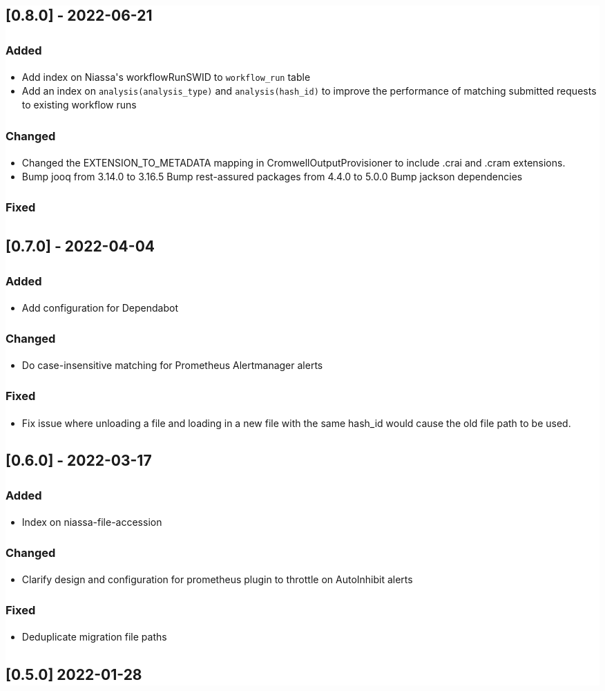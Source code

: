 
## [0.8.0] - 2022-06-21

### Added

* Add index on Niassa's workflowRunSWID to `workflow_run` table
* Add an index on `analysis(analysis_type)` and `analysis(hash_id)` to improve the performance of matching submitted requests to existing workflow runs

### Changed

* Changed the EXTENSION_TO_METADATA mapping in CromwellOutputProvisioner to include .crai and .cram extensions.
* Bump jooq from 3.14.0 to 3.16.5
  Bump rest-assured packages from 4.4.0 to 5.0.0
  Bump jackson dependencies

### Fixed



## [0.7.0] - 2022-04-04

### Added

* Add configuration for Dependabot

### Changed

* Do case-insensitive matching for Prometheus Alertmanager alerts

### Fixed

* Fix issue where unloading a file and loading in a new file with the same hash_id would cause the old file path to be used.


## [0.6.0] - 2022-03-17

### Added

* Index on niassa-file-accession

### Changed

* Clarify design and configuration for prometheus plugin to throttle on AutoInhibit alerts

### Fixed

* Deduplicate migration file paths


## [0.5.0] 2022-01-28
